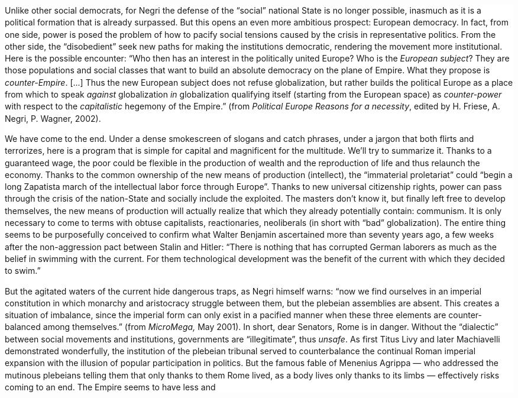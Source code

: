 
<p>
Unlike other social democrats, for Negri the defense of the “social”
national State is no longer possible, inasmuch as it is a political
formation that is already surpassed. But this opens an even more
ambitious prospect: European democracy. In fact, from one side, power
is posed the problem of how to pacify social tensions caused by the
crisis in representative politics. From the other side, the
“disobedient” seek new paths for making the institutions democratic,
rendering the movement more institutional. Here is the possible
encounter: “Who then has an interest in the politically united Europe?
Who is the <em>European subject</em>? They are those populations and
social classes that want to build an absolute democracy on the plane
of Empire. What they propose is <em>counter-Empire</em>. [...] Thus
the new European subject does not refuse globalization, but rather
builds the political Europe as a place from which to speak
<em>against</em> globalization <em>in</em> globalization qualifying
itself (starting from the European space) as <em>counter-power</em>
with respect to the <em>capitalistic</em> hegemony of the Empire.”
(from <em>Political Europe Reasons for a necessity</em>, edited by H.
Friese, A. Negri, P. Wagner, 2002).
</p>

<p>
We have come to the end. Under a dense smokescreen of slogans and
catch phrases, under a jargon that both flirts and terrorizes, here is
a program that is simple for capital and magnificent for the
multitude. We’ll try to summarize it. Thanks to a guaranteed wage, the
poor could be flexible in the production of wealth and the
reproduction of life and thus relaunch the economy. Thanks to the
common ownership of the new means of production (intellect), the
“immaterial proletariat” could “begin a long Zapatista march of the
intellectual labor force through Europe”. Thanks to new universal
citizenship rights, power can pass through the crisis of the
nation-State and socially include the exploited. The masters don’t
know it, but finally left free to develop themselves, the new means of
production will actually realize that which they already potentially
contain: communism. It is only necessary to come to terms with obtuse
capitalists, reactionaries, neoliberals (in short with “bad”
globalization). The entire thing seems to be purposefully conceived to
confirm what Walter Benjamin ascertained more than seventy years ago,
a few weeks after the non-aggression pact between Stalin and Hitler:
“There is nothing that has corrupted German laborers as much as the
belief in swimming with the current. For them technological
development was the benefit of the current with which they decided to
swim.”
</p>

<p>
But the agitated waters of the current hide dangerous traps, as Negri
himself warns: “now we find ourselves in an imperial constitution in
which monarchy and aristocracy struggle between them, but the plebeian
assemblies are absent. This creates a situation of imbalance, since
the imperial form can only exist in a pacified manner when these three
elements are counter-balanced among themselves.” (from
<em>MicroMega,</em> May 2001). In short, dear Senators, Rome is in
danger. Without the “dialectic” between social movements and
institutions, governments are “illegitimate”, thus <em>unsafe</em>. As
first Titus Livy and later Machiavelli demonstrated wonderfully, the
institution of the plebeian tribunal served to counterbalance the
continual Roman imperial expansion with the illusion of popular
participation in politics. But the famous fable of Menenius Agrippa —
who addressed the mutinous plebeians telling them that only thanks to
them Rome lived, as a body lives only thanks to its limbs —
effectively risks coming to an end. The Empire seems to have less and